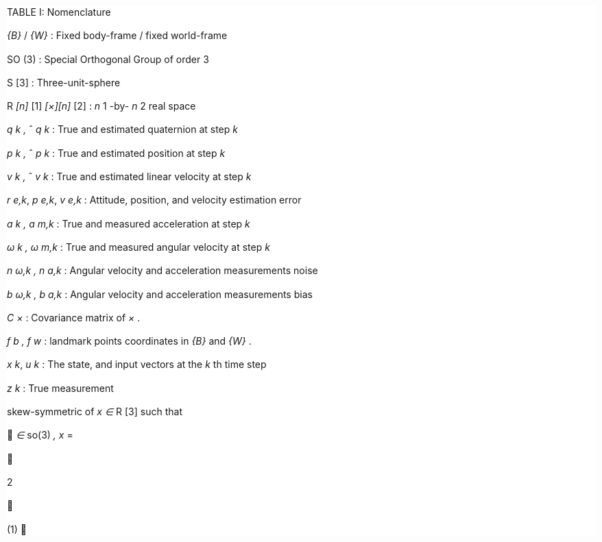 
TABLE I: Nomenclature


_{B}_ / _{W}_ : Fixed body-frame / fixed world-frame


SO (3) : Special Orthogonal Group of order 3


S [3] : Three-unit-sphere


R _[n]_ [1] _[×][n]_ [2] : _n_ 1 -by- _n_ 2 real space


_q_ _k_ _,_ ˆ _q_ _k_ : True and estimated quaternion at step _k_


_p_ _k_ _,_ ˆ _p_ _k_ : True and estimated position at step _k_


_v_ _k_ _,_ ˆ _v_ _k_ : True and estimated linear velocity at step _k_


_r_ _e,k_, _p_ _e,k_, _v_ _e,k_ : Attitude, position, and velocity estimation error


_a_ _k_ _, a_ _m,k_ : True and measured acceleration at step _k_


_ω_ _k_ _, ω_ _m,k_ : True and measured angular velocity at step _k_


_n_ _ω,k_ _, n_ _a,k_ : Angular velocity and acceleration measurements
noise


_b_ _ω,k_ _, b_ _a,k_ : Angular velocity and acceleration measurements
bias


_C_ _×_ : Covariance matrix of _×_ .


_f_ _b_ _, f_ _w_ : landmark points coordinates in _{B}_ and _{W}_ .


_x_ _k_, _u_ _k_ : The state, and input vectors at the _k_ th time step


_z_ _k_ : True measurement



skew-symmetric of _x ∈_ R [3] such that



 _∈_ so(3) _,_ _x_ =





2




(1)

